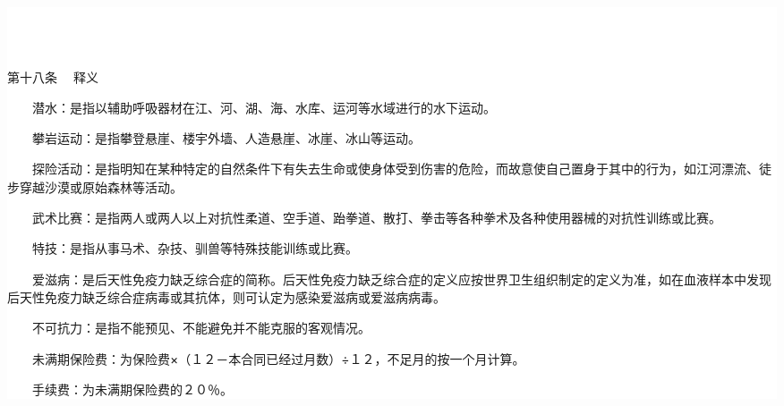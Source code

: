 　　

　　

第十八条
　释义

　　潜水：是指以辅助呼吸器材在江、河、湖、海、水库、运河等水域进行的水下运动。

　　攀岩运动：是指攀登悬崖、楼宇外墙、人造悬崖、冰崖、冰山等运动。

　　探险活动：是指明知在某种特定的自然条件下有失去生命或使身体受到伤害的危险，而故意使自己置身于其中的行为，如江河漂流、徒步穿越沙漠或原始森林等活动。

　　武术比赛：是指两人或两人以上对抗性柔道、空手道、跆拳道、散打、拳击等各种拳术及各种使用器械的对抗性训练或比赛。

　　特技：是指从事马术、杂技、驯兽等特殊技能训练或比赛。

　　爱滋病：是后天性免疫力缺乏综合症的简称。后天性免疫力缺乏综合症的定义应按世界卫生组织制定的定义为准，如在血液样本中发现后天性免疫力缺乏综合症病毒或其抗体，则可认定为感染爱滋病或爱滋病病毒。

　　不可抗力：是指不能预见、不能避免并不能克服的客观情况。

　　未满期保险费：为保险费×（１２－本合同已经过月数）÷１２，不足月的按一个月计算。

　　手续费：为未满期保险费的２０％。
